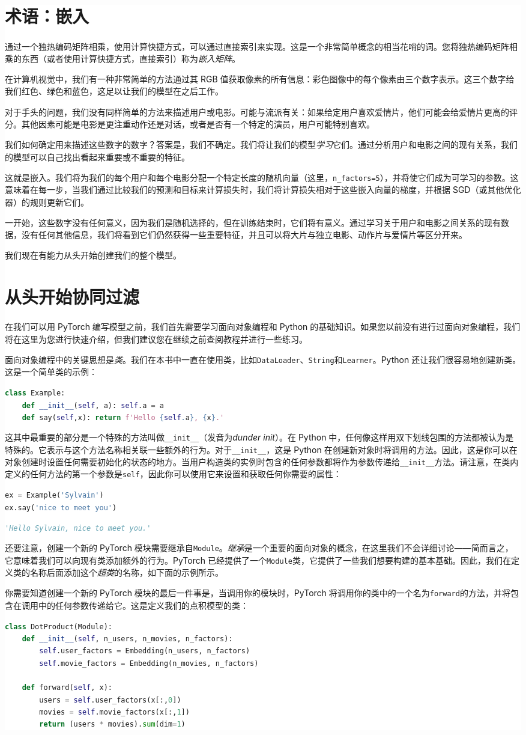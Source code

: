 # 术语：嵌入

通过一个独热编码矩阵相乘，使用计算快捷方式，可以通过直接索引来实现。这是一个非常简单概念的相当花哨的词。您将独热编码矩阵相乘的东西（或者使用计算快捷方式，直接索引）称为*嵌入矩阵*。

在计算机视觉中，我们有一种非常简单的方法通过其 RGB 值获取像素的所有信息：彩色图像中的每个像素由三个数字表示。这三个数字给我们红色、绿色和蓝色，这足以让我们的模型在之后工作。

对于手头的问题，我们没有同样简单的方法来描述用户或电影。可能与流派有关：如果给定用户喜欢爱情片，他们可能会给爱情片更高的评分。其他因素可能是电影是更注重动作还是对话，或者是否有一个特定的演员，用户可能特别喜欢。

我们如何确定用来描述这些数字的数字？答案是，我们不确定。我们将让我们的模型*学习*它们。通过分析用户和电影之间的现有关系，我们的模型可以自己找出看起来重要或不重要的特征。

这就是嵌入。我们将为我们的每个用户和每个电影分配一个特定长度的随机向量（这里，`n_factors=5`），并将使它们成为可学习的参数。这意味着在每一步，当我们通过比较我们的预测和目标来计算损失时，我们将计算损失相对于这些嵌入向量的梯度，并根据 SGD（或其他优化器）的规则更新它们。

一开始，这些数字没有任何意义，因为我们是随机选择的，但在训练结束时，它们将有意义。通过学习关于用户和电影之间关系的现有数据，没有任何其他信息，我们将看到它们仍然获得一些重要特征，并且可以将大片与独立电影、动作片与爱情片等区分开来。

我们现在有能力从头开始创建我们的整个模型。

# 从头开始协同过滤

在我们可以用 PyTorch 编写模型之前，我们首先需要学习面向对象编程和 Python 的基础知识。如果您以前没有进行过面向对象编程，我们将在这里为您进行快速介绍，但我们建议您在继续之前查阅教程并进行一些练习。

面向对象编程中的关键思想是*类*。我们在本书中一直在使用类，比如`DataLoader`、`String`和`Learner`。Python 还让我们很容易地创建新类。这是一个简单类的示例：

```py
class Example:
    def __init__(self, a): self.a = a
    def say(self,x): return f'Hello {self.a}, {x}.'
```

这其中最重要的部分是一个特殊的方法叫做`__init__`（发音为*dunder init*）。在 Python 中，任何像这样用双下划线包围的方法都被认为是特殊的。它表示与这个方法名称相关联一些额外的行为。对于`__init__`，这是 Python 在创建新对象时将调用的方法。因此，这是你可以在对象创建时设置任何需要初始化的状态的地方。当用户构造类的实例时包含的任何参数都将作为参数传递给`__init__`方法。请注意，在类内定义的任何方法的第一个参数是`self`，因此你可以使用它来设置和获取任何你需要的属性：

```py
ex = Example('Sylvain')
ex.say('nice to meet you')
```

```py
'Hello Sylvain, nice to meet you.'
```

还要注意，创建一个新的 PyTorch 模块需要继承自`Module`。*继承*是一个重要的面向对象的概念，在这里我们不会详细讨论——简而言之，它意味着我们可以向现有类添加额外的行为。PyTorch 已经提供了一个`Module`类，它提供了一些我们想要构建的基本基础。因此，我们在定义类的名称后面添加这个*超类*的名称，如下面的示例所示。

你需要知道创建一个新的 PyTorch 模块的最后一件事是，当调用你的模块时，PyTorch 将调用你的类中的一个名为`forward`的方法，并将包含在调用中的任何参数传递给它。这是定义我们的点积模型的类：

```py
class DotProduct(Module):
    def __init__(self, n_users, n_movies, n_factors):
        self.user_factors = Embedding(n_users, n_factors)
        self.movie_factors = Embedding(n_movies, n_factors)

    def forward(self, x):
        users = self.user_factors(x[:,0])
        movies = self.movie_factors(x[:,1])
        return (users * movies).sum(dim=1)
```
